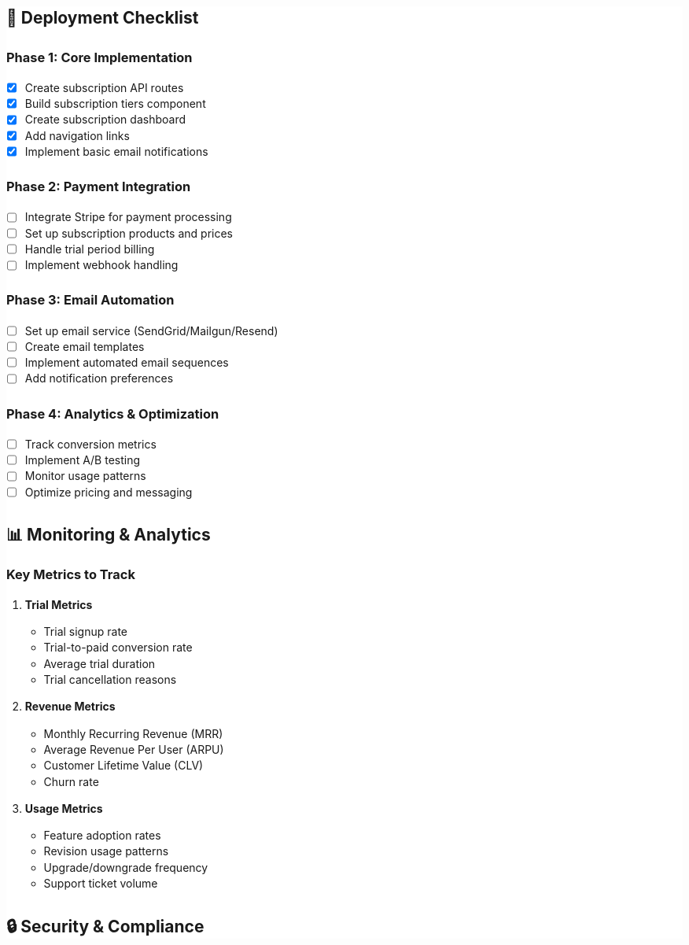 ## 🚀 Deployment Checklist

### Phase 1: Core Implementation
- [x] Create subscription API routes
- [x] Build subscription tiers component
- [x] Create subscription dashboard
- [x] Add navigation links
- [x] Implement basic email notifications

### Phase 2: Payment Integration
- [ ] Integrate Stripe for payment processing
- [ ] Set up subscription products and prices
- [ ] Handle trial period billing
- [ ] Implement webhook handling

### Phase 3: Email Automation
- [ ] Set up email service (SendGrid/Mailgun/Resend)
- [ ] Create email templates
- [ ] Implement automated email sequences
- [ ] Add notification preferences

### Phase 4: Analytics & Optimization
- [ ] Track conversion metrics
- [ ] Implement A/B testing
- [ ] Monitor usage patterns
- [ ] Optimize pricing and messaging

## 📊 Monitoring & Analytics

### Key Metrics to Track

1. **Trial Metrics**
   - Trial signup rate
   - Trial-to-paid conversion rate
   - Average trial duration
   - Trial cancellation reasons

2. **Revenue Metrics**
   - Monthly Recurring Revenue (MRR)
   - Average Revenue Per User (ARPU)
   - Customer Lifetime Value (CLV)
   - Churn rate

3. **Usage Metrics**
   - Feature adoption rates
   - Revision usage patterns
   - Upgrade/downgrade frequency
   - Support ticket volume

## 🔒 Security & Compliance
